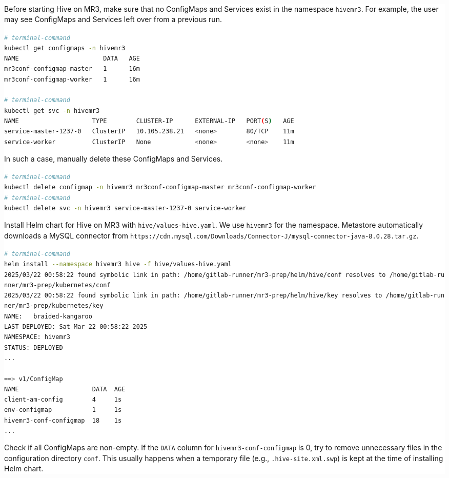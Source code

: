 Before starting Hive on MR3,
make sure that no ConfigMaps and Services exist in the namespace `hivemr3`.
For example, the user may see ConfigMaps and Services left over from a previous run.

```sh
# terminal-command
kubectl get configmaps -n hivemr3
NAME                       DATA   AGE
mr3conf-configmap-master   1      16m
mr3conf-configmap-worker   1      16m

# terminal-command
kubectl get svc -n hivemr3
NAME                    TYPE        CLUSTER-IP      EXTERNAL-IP   PORT(S)   AGE
service-master-1237-0   ClusterIP   10.105.238.21   <none>        80/TCP    11m
service-worker          ClusterIP   None            <none>        <none>    11m
```

In such a case, manually delete these ConfigMaps and Services.

```sh
# terminal-command
kubectl delete configmap -n hivemr3 mr3conf-configmap-master mr3conf-configmap-worker
# terminal-command
kubectl delete svc -n hivemr3 service-master-1237-0 service-worker
```

Install Helm chart for Hive on MR3 with `hive/values-hive.yaml`.
We use `hivemr3` for the namespace.
Metastore automatically downloads a MySQL connector
from `https://cdn.mysql.com/Downloads/Connector-J/mysql-connector-java-8.0.28.tar.gz`.

```sh
# terminal-command
helm install --namespace hivemr3 hive -f hive/values-hive.yaml
2025/03/22 00:58:22 found symbolic link in path: /home/gitlab-runner/mr3-prep/helm/hive/conf resolves to /home/gitlab-runner/mr3-prep/kubernetes/conf
2025/03/22 00:58:22 found symbolic link in path: /home/gitlab-runner/mr3-prep/helm/hive/key resolves to /home/gitlab-runner/mr3-prep/kubernetes/key
NAME:   braided-kangaroo
LAST DEPLOYED: Sat Mar 22 00:58:22 2025
NAMESPACE: hivemr3
STATUS: DEPLOYED
...

==> v1/ConfigMap
NAME                    DATA  AGE
client-am-config        4     1s
env-configmap           1     1s
hivemr3-conf-configmap  18    1s
...
```

Check if all ConfigMaps are non-empty.
If the `DATA` column for `hivemr3-conf-configmap` is 0,
try to remove unnecessary files in the configuration directory `conf`.
This usually happens when a temporary file (e.g., `.hive-site.xml.swp`) is kept at the time of installing Helm chart.
